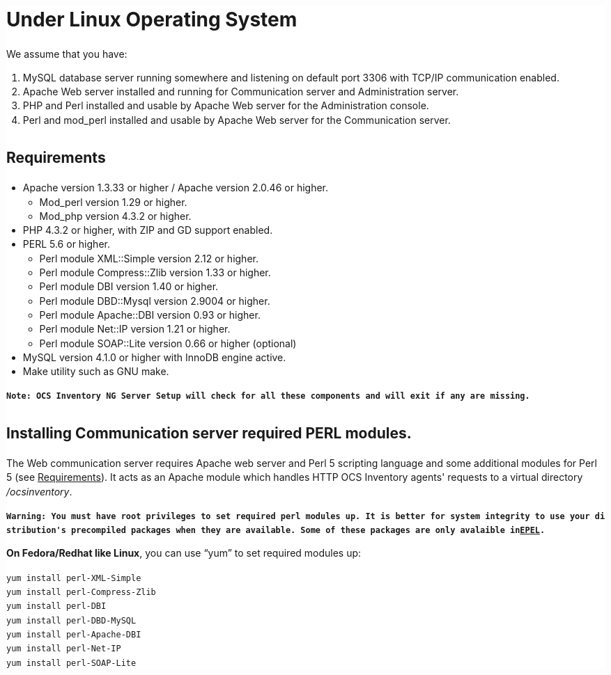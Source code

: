 # Under Linux Operating System

We assume that you have:

1. MySQL database server running somewhere and listening on default port 3306 with TCP/IP communication enabled.
2. Apache Web server installed and running for Communication server and Administration server.
3. PHP and Perl installed and usable by Apache Web server for the Administration console.
4. Perl and mod_perl installed and usable by Apache Web server for the Communication server.

## Requirements

* Apache version 1.3.33 or higher / Apache version 2.0.46 or higher.
    * Mod_perl version 1.29 or higher.
    * Mod_php version 4.3.2 or higher.
* PHP 4.3.2 or higher, with ZIP and GD support enabled.
* PERL 5.6 or higher.
    * Perl module XML::Simple version 2.12 or higher.
    * Perl module Compress::Zlib version 1.33 or higher.
    * Perl module DBI version 1.40 or higher.
    * Perl module DBD::Mysql version 2.9004 or higher.
    * Perl module Apache::DBI version 0.93 or higher.
    * Perl module Net::IP version 1.21 or higher.
    * Perl module SOAP::Lite version 0.66 or higher (optional)
* MySQL version 4.1.0 or higher with InnoDB engine active.
* Make utility such as GNU make.

**`Note: OCS Inventory NG Server Setup will check for all these components and will exit
if any are missing.`**

## Installing Communication server required PERL modules.

The Web communication server requires Apache web server and Perl 5 scripting language and some additional modules for Perl 5
(see [Requirements](Setting-up-a-management-server.md#requirements)).
It acts as an Apache module which handles HTTP OCS Inventory agents' requests to a virtual directory _/ocsinventory_.


**`Warning: You must have root privileges to set required perl modules up.
It is better for system integrity to use your distribution's precompiled packages when they are available.
Some of these packages are only avalaible in`[`EPEL`](https://fedoraproject.org/wiki/EPEL/FAQ#howtouse)`.`**

**On Fedora/Redhat like Linux**, you can use “yum” to set required modules up:

    yum install perl-XML-Simple
    yum install perl-Compress-Zlib
    yum install perl-DBI
    yum install perl-DBD-MySQL
    yum install perl-Apache-DBI
    yum install perl-Net-IP
    yum install perl-SOAP-Lite
